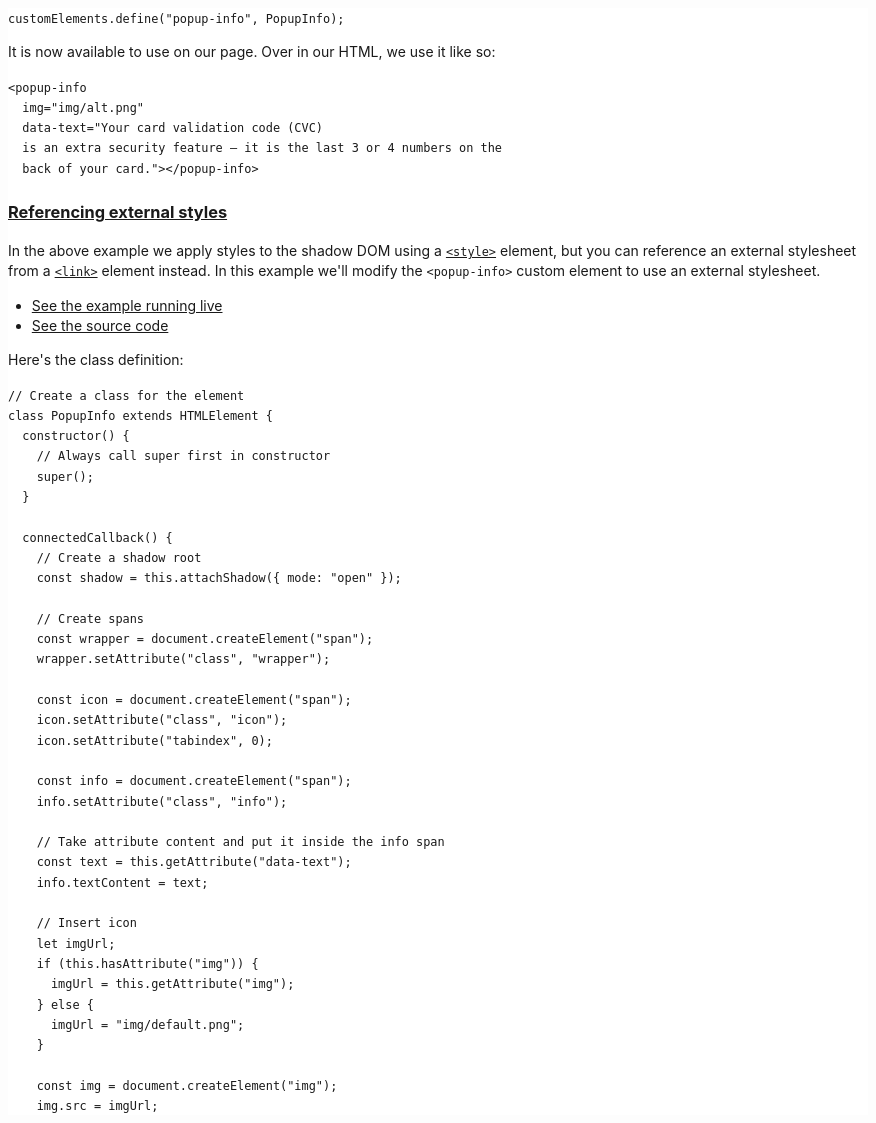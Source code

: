 ```
customElements.define("popup-info", PopupInfo);
```

It is now available to use on our page. Over in our HTML, we use it like so:

```
<popup-info
  img="img/alt.png"
  data-text="Your card validation code (CVC)
  is an extra security feature — it is the last 3 or 4 numbers on the
  back of your card."></popup-info>
```

### [Referencing external styles](#referencing_external_styles)

In the above example we apply styles to the shadow DOM using a [`<style>`](https://developer.mozilla.org/en-US/docs/Web/HTML/Reference/Elements/style) element, but you can reference an external stylesheet from a [`<link>`](https://developer.mozilla.org/en-US/docs/Web/HTML/Reference/Elements/link) element instead. In this example we'll modify the `<popup-info>` custom element to use an external stylesheet.

*   [See the example running live](https://mdn.github.io/web-components-examples/popup-info-box-external-stylesheet/)
*   [See the source code](https://github.com/mdn/web-components-examples/tree/main/popup-info-box-external-stylesheet)

Here's the class definition:

```
// Create a class for the element
class PopupInfo extends HTMLElement {
  constructor() {
    // Always call super first in constructor
    super();
  }

  connectedCallback() {
    // Create a shadow root
    const shadow = this.attachShadow({ mode: "open" });

    // Create spans
    const wrapper = document.createElement("span");
    wrapper.setAttribute("class", "wrapper");

    const icon = document.createElement("span");
    icon.setAttribute("class", "icon");
    icon.setAttribute("tabindex", 0);

    const info = document.createElement("span");
    info.setAttribute("class", "info");

    // Take attribute content and put it inside the info span
    const text = this.getAttribute("data-text");
    info.textContent = text;

    // Insert icon
    let imgUrl;
    if (this.hasAttribute("img")) {
      imgUrl = this.getAttribute("img");
    } else {
      imgUrl = "img/default.png";
    }

    const img = document.createElement("img");
    img.src = imgUrl;
```
